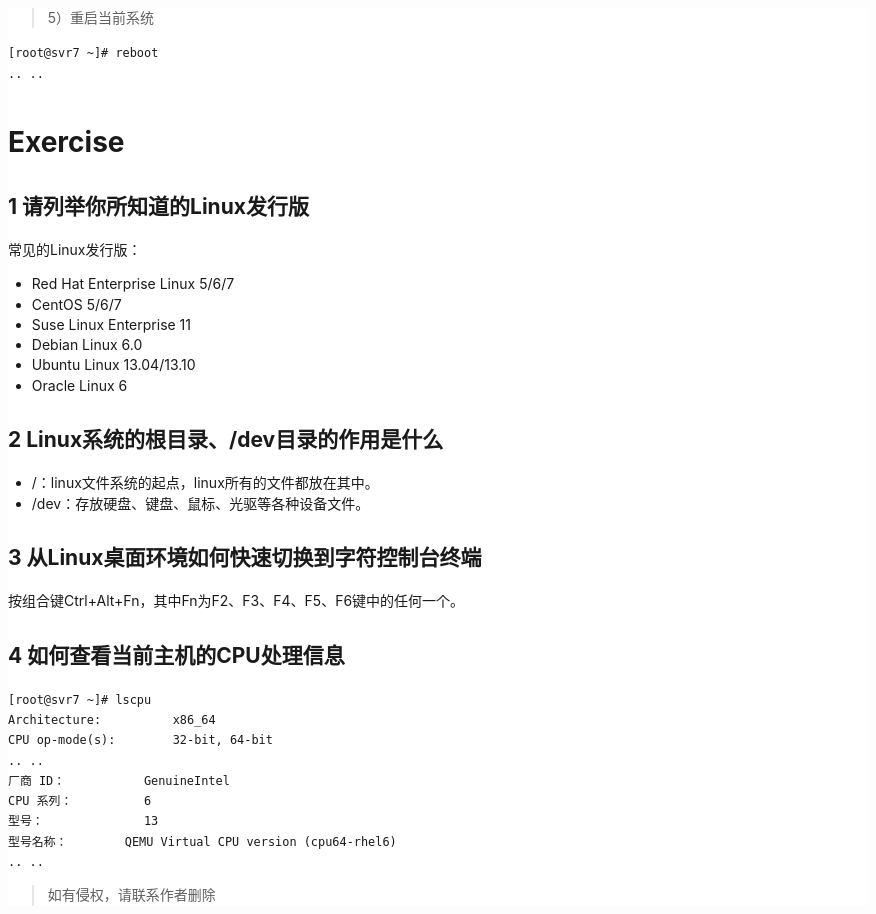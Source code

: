 > 5）重启当前系统

```shell
[root@svr7 ~]# reboot
.. ..
```


# Exercise
## 1 请列举你所知道的Linux发行版
常见的Linux发行版：
- Red Hat Enterprise Linux 5/6/7
- CentOS 5/6/7
- Suse Linux Enterprise 11
- Debian Linux 6.0
- Ubuntu Linux 13.04/13.10
- Oracle Linux 6
## 2 Linux系统的根目录、/dev目录的作用是什么
- /：linux文件系统的起点，linux所有的文件都放在其中。
- /dev：存放硬盘、键盘、鼠标、光驱等各种设备文件。
## 3 从Linux桌面环境如何快速切换到字符控制台终端
按组合键Ctrl+Alt+Fn，其中Fn为F2、F3、F4、F5、F6键中的任何一个。

## 4 如何查看当前主机的CPU处理信息

```shell
[root@svr7 ~]# lscpu
Architecture:          x86_64
CPU op-mode(s):        32-bit, 64-bit
.. ..
厂商 ID：           GenuineIntel
CPU 系列：          6
型号：              13
型号名称：        QEMU Virtual CPU version (cpu64-rhel6)
.. ..
```


> 如有侵权，请联系作者删除
